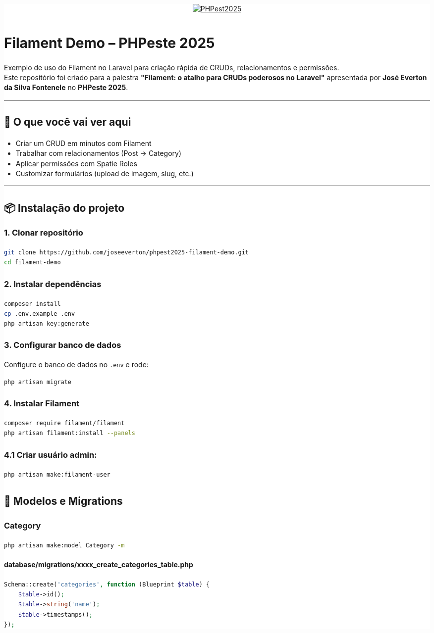 <p align="center"><a href="https://phppiaui.com.br" target="_blank"><img src="https://eventiza.com.br/_next/image?url=https%3A%2F%2Ffirebasestorage.googleapis.com%2Fv0%2Fb%2Feventiza-pro.appspot.com%2Fo%2Fevents%252Fqu7JYz7HJxHqIvKeusDQ%252Fc64ddd6f-7a36-4a07-b0a4-36bc6fec3071.jpeg%3Falt%3Dmedia%26token%3Da28e6f00-6c20-4bb9-a9b7-0301236bfd3c&w=1920&q=75" width="400" alt="PHPest2025"></a></p>

# Filament Demo – PHPeste 2025

Exemplo de uso do [Filament](https://filamentphp.com/) no Laravel para criação rápida de CRUDs, relacionamentos e permissões.  
Este repositório foi criado para a palestra **"Filament: o atalho para CRUDs poderosos no Laravel"** apresentada por **José Everton da Silva Fontenele** no **PHPeste 2025**.

---

## 🚀 O que você vai ver aqui
- Criar um CRUD em minutos com Filament
- Trabalhar com relacionamentos (Post → Category)
- Aplicar permissões com Spatie Roles
- Customizar formulários (upload de imagem, slug, etc.)

---

## 📦 Instalação do projeto

### 1. Clonar repositório
```bash
git clone https://github.com/joseeverton/phpest2025-filament-demo.git
cd filament-demo
```
### 2. Instalar dependências
```bash
composer install
cp .env.example .env
php artisan key:generate
```
### 3. Configurar banco de dados
Configure o banco de dados no `.env` e rode:
```
php artisan migrate
```
### 4. Instalar Filament
```bash
composer require filament/filament
php artisan filament:install --panels
```
### 4.1 Criar usuário admin:
```bash
php artisan make:filament-user
```
## 📝 Modelos e Migrations
### Category
```bash
php artisan make:model Category -m
```
#### database/migrations/xxxx_create_categories_table.php
```php
Schema::create('categories', function (Blueprint $table) {
    $table->id();
    $table->string('name');
    $table->timestamps();
});
```